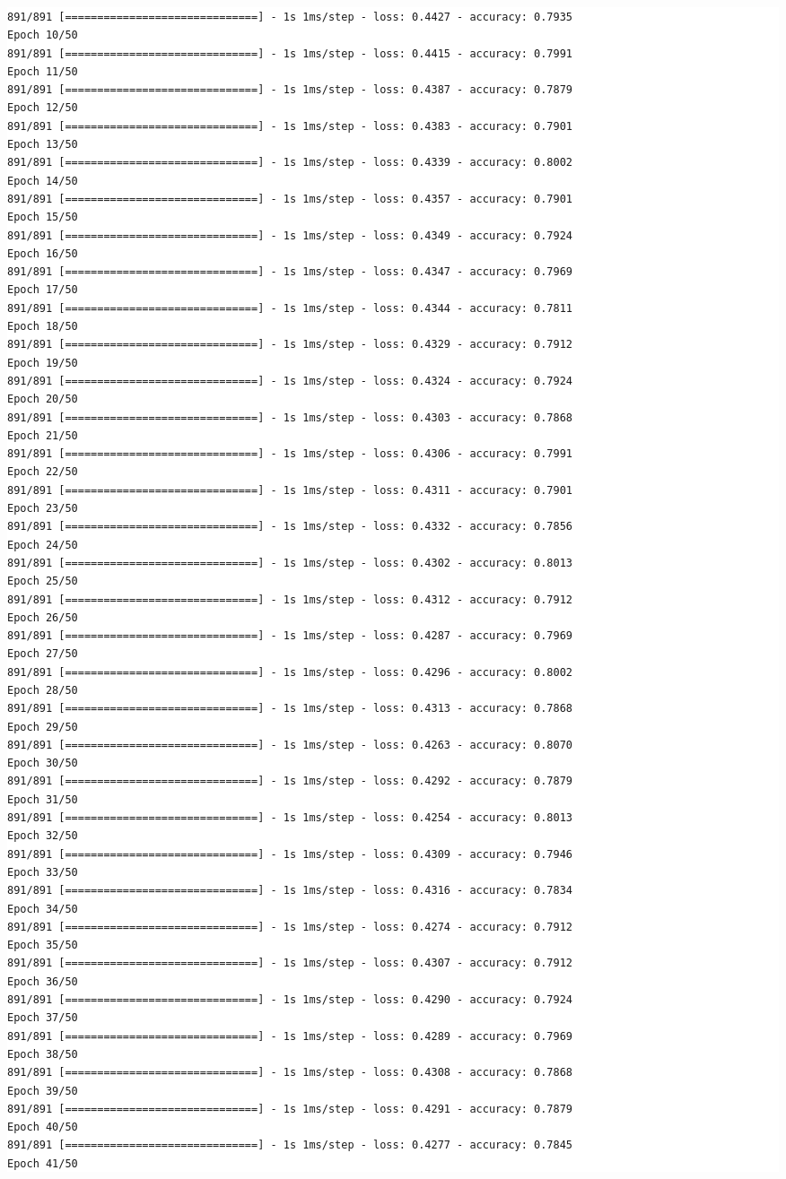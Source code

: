     891/891 [==============================] - 1s 1ms/step - loss: 0.4427 - accuracy: 0.7935
    Epoch 10/50
    891/891 [==============================] - 1s 1ms/step - loss: 0.4415 - accuracy: 0.7991
    Epoch 11/50
    891/891 [==============================] - 1s 1ms/step - loss: 0.4387 - accuracy: 0.7879
    Epoch 12/50
    891/891 [==============================] - 1s 1ms/step - loss: 0.4383 - accuracy: 0.7901
    Epoch 13/50
    891/891 [==============================] - 1s 1ms/step - loss: 0.4339 - accuracy: 0.8002
    Epoch 14/50
    891/891 [==============================] - 1s 1ms/step - loss: 0.4357 - accuracy: 0.7901
    Epoch 15/50
    891/891 [==============================] - 1s 1ms/step - loss: 0.4349 - accuracy: 0.7924
    Epoch 16/50
    891/891 [==============================] - 1s 1ms/step - loss: 0.4347 - accuracy: 0.7969
    Epoch 17/50
    891/891 [==============================] - 1s 1ms/step - loss: 0.4344 - accuracy: 0.7811
    Epoch 18/50
    891/891 [==============================] - 1s 1ms/step - loss: 0.4329 - accuracy: 0.7912
    Epoch 19/50
    891/891 [==============================] - 1s 1ms/step - loss: 0.4324 - accuracy: 0.7924
    Epoch 20/50
    891/891 [==============================] - 1s 1ms/step - loss: 0.4303 - accuracy: 0.7868
    Epoch 21/50
    891/891 [==============================] - 1s 1ms/step - loss: 0.4306 - accuracy: 0.7991
    Epoch 22/50
    891/891 [==============================] - 1s 1ms/step - loss: 0.4311 - accuracy: 0.7901
    Epoch 23/50
    891/891 [==============================] - 1s 1ms/step - loss: 0.4332 - accuracy: 0.7856
    Epoch 24/50
    891/891 [==============================] - 1s 1ms/step - loss: 0.4302 - accuracy: 0.8013
    Epoch 25/50
    891/891 [==============================] - 1s 1ms/step - loss: 0.4312 - accuracy: 0.7912
    Epoch 26/50
    891/891 [==============================] - 1s 1ms/step - loss: 0.4287 - accuracy: 0.7969
    Epoch 27/50
    891/891 [==============================] - 1s 1ms/step - loss: 0.4296 - accuracy: 0.8002
    Epoch 28/50
    891/891 [==============================] - 1s 1ms/step - loss: 0.4313 - accuracy: 0.7868
    Epoch 29/50
    891/891 [==============================] - 1s 1ms/step - loss: 0.4263 - accuracy: 0.8070
    Epoch 30/50
    891/891 [==============================] - 1s 1ms/step - loss: 0.4292 - accuracy: 0.7879
    Epoch 31/50
    891/891 [==============================] - 1s 1ms/step - loss: 0.4254 - accuracy: 0.8013
    Epoch 32/50
    891/891 [==============================] - 1s 1ms/step - loss: 0.4309 - accuracy: 0.7946
    Epoch 33/50
    891/891 [==============================] - 1s 1ms/step - loss: 0.4316 - accuracy: 0.7834
    Epoch 34/50
    891/891 [==============================] - 1s 1ms/step - loss: 0.4274 - accuracy: 0.7912
    Epoch 35/50
    891/891 [==============================] - 1s 1ms/step - loss: 0.4307 - accuracy: 0.7912
    Epoch 36/50
    891/891 [==============================] - 1s 1ms/step - loss: 0.4290 - accuracy: 0.7924
    Epoch 37/50
    891/891 [==============================] - 1s 1ms/step - loss: 0.4289 - accuracy: 0.7969
    Epoch 38/50
    891/891 [==============================] - 1s 1ms/step - loss: 0.4308 - accuracy: 0.7868
    Epoch 39/50
    891/891 [==============================] - 1s 1ms/step - loss: 0.4291 - accuracy: 0.7879
    Epoch 40/50
    891/891 [==============================] - 1s 1ms/step - loss: 0.4277 - accuracy: 0.7845
    Epoch 41/50